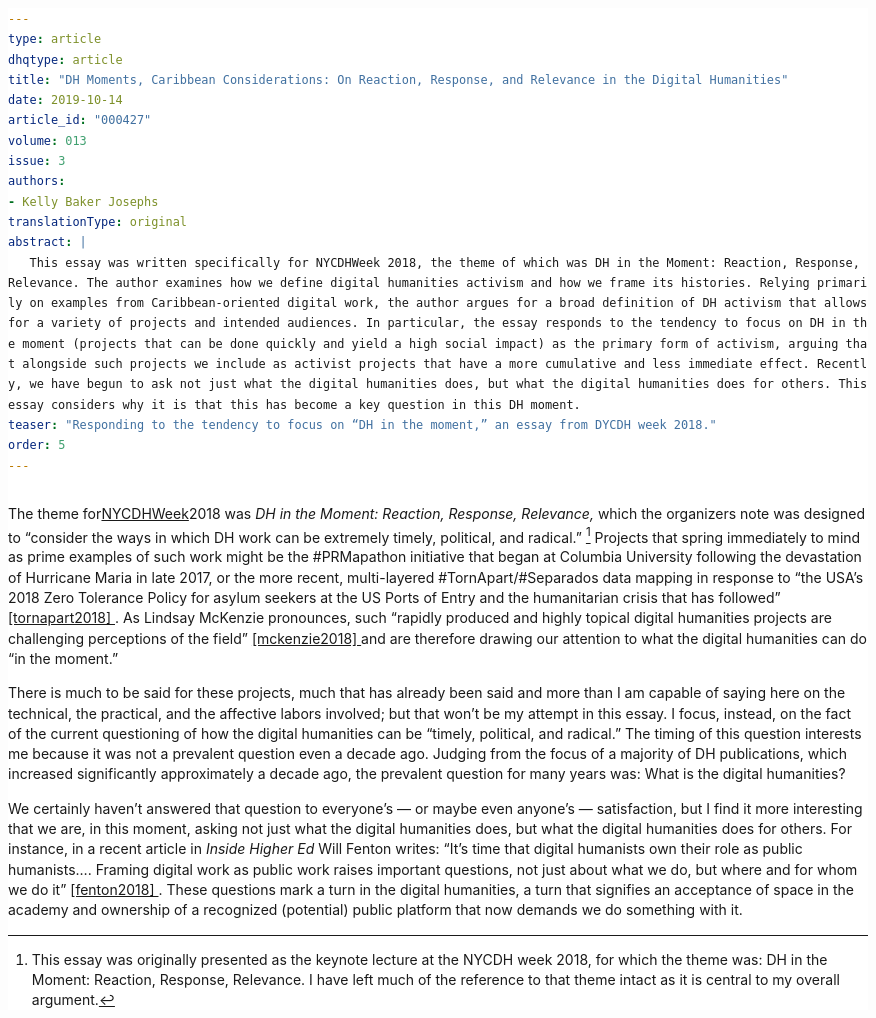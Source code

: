 ```yaml
---
type: article
dhqtype: article
title: "DH Moments, Caribbean Considerations: On Reaction, Response, and Relevance in the Digital Humanities"
date: 2019-10-14
article_id: "000427"
volume: 013
issue: 3
authors:
- Kelly Baker Josephs
translationType: original
abstract: |
   This essay was written specifically for NYCDHWeek 2018, the theme of which was DH in the Moment: Reaction, Response, Relevance. The author examines how we define digital humanities activism and how we frame its histories. Relying primarily on examples from Caribbean-oriented digital work, the author argues for a broad definition of DH activism that allows for a variety of projects and intended audiences. In particular, the essay responds to the tendency to focus on DH in the moment (projects that can be done quickly and yield a high social impact) as the primary form of activism, arguing that alongside such projects we include as activist projects that have a more cumulative and less immediate effect. Recently, we have begun to ask not just what the digital humanities does, but what the digital humanities does for others. This essay considers why it is that this has become a key question in this DH moment.
teaser: "Responding to the tendency to focus on “DH in the moment,” an essay from DYCDH week 2018."
order: 5
---
```




## 

The theme for[NYCDHWeek](https://web.archive.org/web/20180210082132/https://dhweek.nycdh.org/)2018 was _DH in the Moment: Reaction, Response, Relevance,_ which the organizers note was designed to “consider the ways in which DH work can be extremely timely, political, and radical.” [^1] Projects that spring immediately to mind as prime examples of such work might be the #PRMapathon initiative that began at Columbia University following the devastation of Hurricane Maria in late 2017, or the more recent, multi-layered #TornApart/#Separados data mapping in response to “the USA’s 2018 Zero Tolerance Policy for asylum seekers at the US Ports of Entry and the humanitarian crisis that has followed” <a class="footnote-ref" href="#tornapart2018"> [tornapart2018] </a>. As Lindsay McKenzie pronounces, such “rapidly produced and highly topical digital humanities projects are challenging perceptions of the field” <a class="footnote-ref" href="#mckenzie2018"> [mckenzie2018] </a>and are therefore drawing our attention to what the digital humanities can do “in the moment.” 

There is much to be said for these projects, much that has already been said and more than I am capable of saying here on the technical, the practical, and the affective labors involved; but that won’t be my attempt in this essay. I focus, instead, on the fact of the current questioning of how the digital humanities can be “timely, political, and radical.” The timing of this question interests me because it was not a prevalent question even a decade ago. Judging from the focus of a majority of DH publications, which increased significantly approximately a decade ago, the prevalent question for many years was: What is the digital humanities?

We certainly haven’t answered that question to everyone’s — or maybe even anyone’s — satisfaction, but I find it more interesting that we are, in this moment, asking not just what the digital humanities does, but what the digital humanities does for others. For instance, in a recent article in _Inside Higher Ed_ Will Fenton writes: “It’s time that digital humanists own their role as public humanists…. Framing digital work as public work raises important questions, not just about what we do, but where and for whom we do it” <a class="footnote-ref" href="#fenton2018"> [fenton2018] </a>. These questions mark a turn in the digital humanities, a turn that signifies an acceptance of space in the academy and ownership of a recognized (potential) public platform that now demands we do something with it.


[^1]: This essay was originally presented as the keynote lecture at the NYCDH week 2018, for which the theme was: DH in the Moment: Reaction, Response, Relevance. I have left much of the reference to that theme intact as it is central to my overall argument.
[^2]: Also, it won a Webby. So in 2009, at least, that made it legit digital.
[^3]: My thanks to Alex Gil for this list, almost verbatim, as an expansion on the breadth and diversity of such movements.## Bibliography